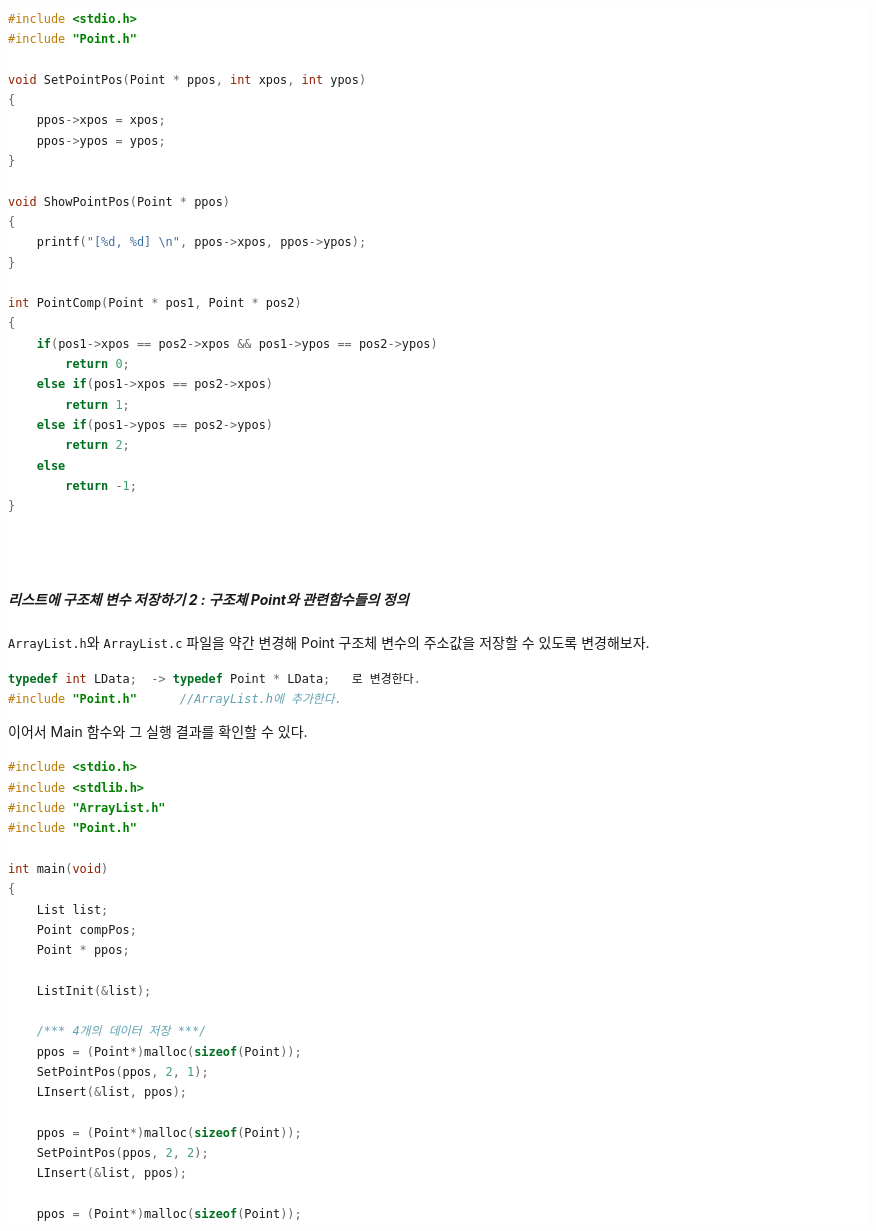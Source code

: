 
```c
#include <stdio.h>
#include "Point.h"

void SetPointPos(Point * ppos, int xpos, int ypos)
{
	ppos->xpos = xpos;
	ppos->ypos = ypos;
}

void ShowPointPos(Point * ppos)
{
	printf("[%d, %d] \n", ppos->xpos, ppos->ypos);
}

int PointComp(Point * pos1, Point * pos2)
{
	if(pos1->xpos == pos2->xpos && pos1->ypos == pos2->ypos)
		return 0;
	else if(pos1->xpos == pos2->xpos)
		return 1;
	else if(pos1->ypos == pos2->ypos)
		return 2;
	else
		return -1;
}
```

<br>
<br>

##### 리스트에 구조체 변수 저장하기 2 : 구조체 Point와 관련함수들의 정의      

`ArrayList.h`와 `ArrayList.c` 파일을 약간 변경해 Point 구조체 변수의 주소값을 저장할 수 있도록 변경해보자.  

```c
typedef int LData;  -> typedef Point * LData;   로 변경한다. 
#include "Point.h"      //ArrayList.h에 추가한다.  
```

이어서 Main 함수와 그 실행 결과를 확인할 수 있다.    

```c
#include <stdio.h>
#include <stdlib.h>
#include "ArrayList.h"
#include "Point.h"

int main(void)
{
	List list;
	Point compPos;
	Point * ppos;

	ListInit(&list);

	/*** 4개의 데이터 저장 ***/
	ppos = (Point*)malloc(sizeof(Point));
	SetPointPos(ppos, 2, 1);
	LInsert(&list, ppos);

	ppos = (Point*)malloc(sizeof(Point));
	SetPointPos(ppos, 2, 2);
	LInsert(&list, ppos);

	ppos = (Point*)malloc(sizeof(Point));
```